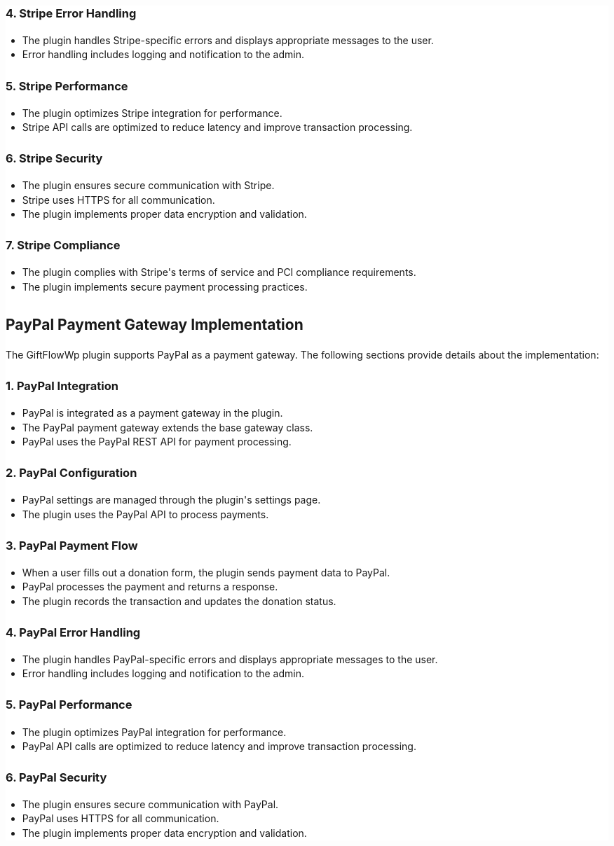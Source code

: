 ### 4. Stripe Error Handling
- The plugin handles Stripe-specific errors and displays appropriate messages to the user.
- Error handling includes logging and notification to the admin.

### 5. Stripe Performance
- The plugin optimizes Stripe integration for performance.
- Stripe API calls are optimized to reduce latency and improve transaction processing.

### 6. Stripe Security
- The plugin ensures secure communication with Stripe.
- Stripe uses HTTPS for all communication.
- The plugin implements proper data encryption and validation.

### 7. Stripe Compliance
- The plugin complies with Stripe's terms of service and PCI compliance requirements.
- The plugin implements secure payment processing practices.

## PayPal Payment Gateway Implementation

The GiftFlowWp plugin supports PayPal as a payment gateway. The following sections provide details about the implementation:

### 1. PayPal Integration
- PayPal is integrated as a payment gateway in the plugin.
- The PayPal payment gateway extends the base gateway class.
- PayPal uses the PayPal REST API for payment processing.

### 2. PayPal Configuration
- PayPal settings are managed through the plugin's settings page.
- The plugin uses the PayPal API to process payments.

### 3. PayPal Payment Flow
- When a user fills out a donation form, the plugin sends payment data to PayPal.
- PayPal processes the payment and returns a response.
- The plugin records the transaction and updates the donation status.

### 4. PayPal Error Handling
- The plugin handles PayPal-specific errors and displays appropriate messages to the user.
- Error handling includes logging and notification to the admin.

### 5. PayPal Performance
- The plugin optimizes PayPal integration for performance.
- PayPal API calls are optimized to reduce latency and improve transaction processing.

### 6. PayPal Security
- The plugin ensures secure communication with PayPal.
- PayPal uses HTTPS for all communication.
- The plugin implements proper data encryption and validation.

